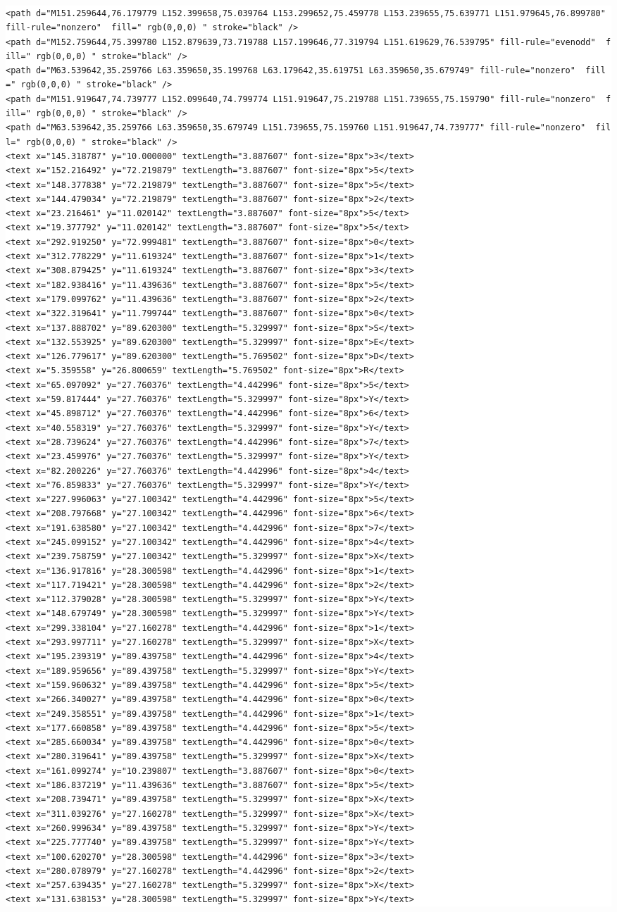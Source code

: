```embed
<path d="M151.259644,76.179779 L152.399658,75.039764 L153.299652,75.459778 L153.239655,75.639771 L151.979645,76.899780" fill-rule="nonzero"  fill=" rgb(0,0,0) " stroke="black" />
<path d="M152.759644,75.399780 L152.879639,73.719788 L157.199646,77.319794 L151.619629,76.539795" fill-rule="evenodd"  fill=" rgb(0,0,0) " stroke="black" />
<path d="M63.539642,35.259766 L63.359650,35.199768 L63.179642,35.619751 L63.359650,35.679749" fill-rule="nonzero"  fill=" rgb(0,0,0) " stroke="black" />
<path d="M151.919647,74.739777 L152.099640,74.799774 L151.919647,75.219788 L151.739655,75.159790" fill-rule="nonzero"  fill=" rgb(0,0,0) " stroke="black" />
<path d="M63.539642,35.259766 L63.359650,35.679749 L151.739655,75.159760 L151.919647,74.739777" fill-rule="nonzero"  fill=" rgb(0,0,0) " stroke="black" />
<text x="145.318787" y="10.000000" textLength="3.887607" font-size="8px">3</text>
<text x="152.216492" y="72.219879" textLength="3.887607" font-size="8px">5</text>
<text x="148.377838" y="72.219879" textLength="3.887607" font-size="8px">5</text>
<text x="144.479034" y="72.219879" textLength="3.887607" font-size="8px">2</text>
<text x="23.216461" y="11.020142" textLength="3.887607" font-size="8px">5</text>
<text x="19.377792" y="11.020142" textLength="3.887607" font-size="8px">5</text>
<text x="292.919250" y="72.999481" textLength="3.887607" font-size="8px">0</text>
<text x="312.778229" y="11.619324" textLength="3.887607" font-size="8px">1</text>
<text x="308.879425" y="11.619324" textLength="3.887607" font-size="8px">3</text>
<text x="182.938416" y="11.439636" textLength="3.887607" font-size="8px">5</text>
<text x="179.099762" y="11.439636" textLength="3.887607" font-size="8px">2</text>
<text x="322.319641" y="11.799744" textLength="3.887607" font-size="8px">0</text>
<text x="137.888702" y="89.620300" textLength="5.329997" font-size="8px">S</text>
<text x="132.553925" y="89.620300" textLength="5.329997" font-size="8px">E</text>
<text x="126.779617" y="89.620300" textLength="5.769502" font-size="8px">D</text>
<text x="5.359558" y="26.800659" textLength="5.769502" font-size="8px">R</text>
<text x="65.097092" y="27.760376" textLength="4.442996" font-size="8px">5</text>
<text x="59.817444" y="27.760376" textLength="5.329997" font-size="8px">Y</text>
<text x="45.898712" y="27.760376" textLength="4.442996" font-size="8px">6</text>
<text x="40.558319" y="27.760376" textLength="5.329997" font-size="8px">Y</text>
<text x="28.739624" y="27.760376" textLength="4.442996" font-size="8px">7</text>
<text x="23.459976" y="27.760376" textLength="5.329997" font-size="8px">Y</text>
<text x="82.200226" y="27.760376" textLength="4.442996" font-size="8px">4</text>
<text x="76.859833" y="27.760376" textLength="5.329997" font-size="8px">Y</text>
<text x="227.996063" y="27.100342" textLength="4.442996" font-size="8px">5</text>
<text x="208.797668" y="27.100342" textLength="4.442996" font-size="8px">6</text>
<text x="191.638580" y="27.100342" textLength="4.442996" font-size="8px">7</text>
<text x="245.099152" y="27.100342" textLength="4.442996" font-size="8px">4</text>
<text x="239.758759" y="27.100342" textLength="5.329997" font-size="8px">X</text>
<text x="136.917816" y="28.300598" textLength="4.442996" font-size="8px">1</text>
<text x="117.719421" y="28.300598" textLength="4.442996" font-size="8px">2</text>
<text x="112.379028" y="28.300598" textLength="5.329997" font-size="8px">Y</text>
<text x="148.679749" y="28.300598" textLength="5.329997" font-size="8px">Y</text>
<text x="299.338104" y="27.160278" textLength="4.442996" font-size="8px">1</text>
<text x="293.997711" y="27.160278" textLength="5.329997" font-size="8px">X</text>
<text x="195.239319" y="89.439758" textLength="4.442996" font-size="8px">4</text>
<text x="189.959656" y="89.439758" textLength="5.329997" font-size="8px">Y</text>
<text x="159.960632" y="89.439758" textLength="4.442996" font-size="8px">5</text>
<text x="266.340027" y="89.439758" textLength="4.442996" font-size="8px">0</text>
<text x="249.358551" y="89.439758" textLength="4.442996" font-size="8px">1</text>
<text x="177.660858" y="89.439758" textLength="4.442996" font-size="8px">5</text>
<text x="285.660034" y="89.439758" textLength="4.442996" font-size="8px">0</text>
<text x="280.319641" y="89.439758" textLength="5.329997" font-size="8px">X</text>
<text x="161.099274" y="10.239807" textLength="3.887607" font-size="8px">0</text>
<text x="186.837219" y="11.439636" textLength="3.887607" font-size="8px">5</text>
<text x="208.739471" y="89.439758" textLength="5.329997" font-size="8px">X</text>
<text x="311.039276" y="27.160278" textLength="5.329997" font-size="8px">X</text>
<text x="260.999634" y="89.439758" textLength="5.329997" font-size="8px">Y</text>
<text x="225.777740" y="89.439758" textLength="5.329997" font-size="8px">Y</text>
<text x="100.620270" y="28.300598" textLength="4.442996" font-size="8px">3</text>
<text x="280.078979" y="27.160278" textLength="4.442996" font-size="8px">2</text>
<text x="257.639435" y="27.160278" textLength="5.329997" font-size="8px">X</text>
<text x="131.638153" y="28.300598" textLength="5.329997" font-size="8px">Y</text>
```